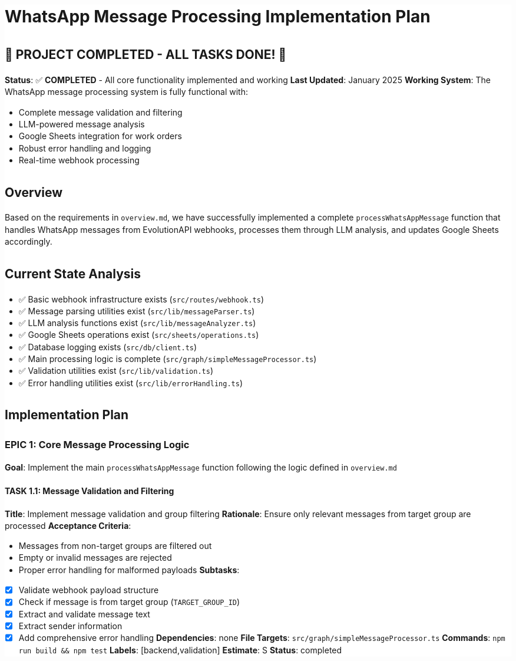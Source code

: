 # WhatsApp Message Processing Implementation Plan

## 🎉 PROJECT COMPLETED - ALL TASKS DONE! 🎉

**Status**: ✅ **COMPLETED** - All core functionality implemented and working
**Last Updated**: January 2025
**Working System**: The WhatsApp message processing system is fully functional with:
- Complete message validation and filtering
- LLM-powered message analysis
- Google Sheets integration for work orders
- Robust error handling and logging
- Real-time webhook processing

## Overview
Based on the requirements in `overview.md`, we have successfully implemented a complete `processWhatsAppMessage` function that handles WhatsApp messages from EvolutionAPI webhooks, processes them through LLM analysis, and updates Google Sheets accordingly.

## Current State Analysis
- ✅ Basic webhook infrastructure exists (`src/routes/webhook.ts`)
- ✅ Message parsing utilities exist (`src/lib/messageParser.ts`)
- ✅ LLM analysis functions exist (`src/lib/messageAnalyzer.ts`)
- ✅ Google Sheets operations exist (`src/sheets/operations.ts`)
- ✅ Database logging exists (`src/db/client.ts`)
- ✅ Main processing logic is complete (`src/graph/simpleMessageProcessor.ts`)
- ✅ Validation utilities exist (`src/lib/validation.ts`)
- ✅ Error handling utilities exist (`src/lib/errorHandling.ts`)

## Implementation Plan

### EPIC 1: Core Message Processing Logic
**Goal**: Implement the main `processWhatsAppMessage` function following the logic defined in `overview.md`

#### TASK 1.1: Message Validation and Filtering
**Title**: Implement message validation and group filtering
**Rationale**: Ensure only relevant messages from target group are processed
**Acceptance Criteria**:
- Messages from non-target groups are filtered out
- Empty or invalid messages are rejected
- Proper error handling for malformed payloads
**Subtasks**:
- [x] Validate webhook payload structure
- [x] Check if message is from target group (`TARGET_GROUP_ID`)
- [x] Extract and validate message text
- [x] Extract sender information
- [x] Add comprehensive error handling
**Dependencies**: none
**File Targets**: `src/graph/simpleMessageProcessor.ts`
**Commands**: `npm run build && npm test`
**Labels**: [backend,validation]
**Estimate**: S
**Status**: completed
